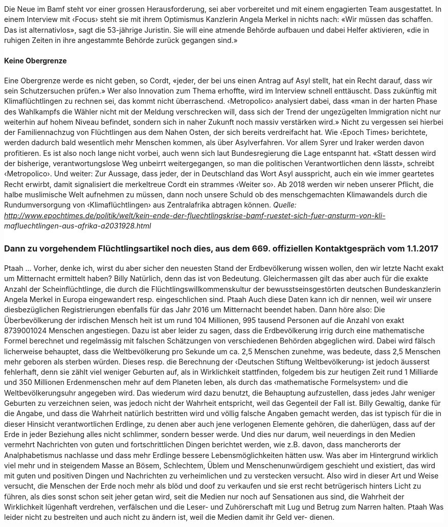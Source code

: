 Die Neue im Bamf steht vor einer grossen Herausforderung, sei aber vorbereitet und mit einem engagierten Team ausgestattet. In einem Interview mit ‹Focus› steht sie mit ihrem Optimismus Kanzlerin Angela Merkel in nichts nach: «Wir müssen das schaffen. Das ist alternativlos», sagt die 53-jährige Juristin. Sie will eine atmende Behörde aufbauen und dabei Helfer aktivieren, «die in ruhigen Zeiten in ihre angestammte Behörde zurück gegangen sind.»
#### Keine Obergrenze
Eine Obergrenze werde es nicht geben, so Cordt, «jeder, der bei uns einen Antrag auf Asyl stellt, hat ein Recht darauf, dass wir sein Schutzersuchen prüfen.» Wer also Innovation zum Thema erhoffte, wird im Interview schnell enttäuscht.
Dass zukünftig mit Klimaflüchtlingen zu rechnen sei, das kommt nicht überraschend. ‹Metropolico› analysiert dabei, dass «man in der harten Phase des Wahlkampfs die Wähler nicht mit der Meldung verschrecken will, dass sich der Trend der ungezügelten Immigration nicht nur weiterhin auf hohem Niveau befindet, sondern sich in naher Zukunft noch massiv verstärken wird.» Nicht zu vergessen sei hierbei der Familiennachzug von Flüchtlingen aus dem Nahen Osten, der sich bereits verdreifacht hat. Wie ‹Epoch Times› berichtete, werden dadurch bald wesentlich mehr Menschen kommen, als über Asylverfahren. Vor allem Syrer und Iraker werden davon profitieren.
Es ist also noch lange nicht vorbei, auch wenn sich laut Bundesregierung die Lage entspannt hat. «Statt dessen wird der bisherige, verantwortungslose Weg unbeirrt weitergegangen, so man die politischen Verantwortlichen denn lässt», schreibt ‹Metropolico›.
Und weiter: Zur Aussage, dass jeder, der in Deutschland das Wort Asyl ausspricht, auch ein wie immer geartetes Recht erwirbt, damit signalisiert die merkeltreue Cordt ein strammes ‹Weiter so›. Ab 2018 werden wir neben unserer Pflicht, die halbe muslimische Welt aufnehmen zu müssen, dann noch unsere Schuld ob des menschgemachten Klimawandels durch die Rundumversorgung von ‹Klimaflüchtlingen› aus Zentralafrika abtragen können.
_Quelle:_ _http://www.epochtimes.de/politik/welt/kein-ende-der-fluechtlingskrise-bamf-ruestet-sich-fuer-ansturm-von-kli-_ _mafluechtlingen-aus-afrika-a2031928.html_
### Dann zu vorgehendem Flüchtlingsartikel noch dies, aus dem 669. offiziellen Kontaktgespräch vom 1.1.2017
Ptaah      ... Vorher, denke ich, wirst du aber sicher den neuesten Stand der Erdbevölkerung wissen wollen, den wir letzte Nacht exakt um Mitternacht ermittelt haben?
Billy       Natürlich, denn das ist von Bedeutung. Gleichermassen gilt das aber auch für die exakte Anzahl der Scheinflüchtlinge, die durch die Flüchtlingswillkommenskultur der bewusstseinsgestörten deutschen Bundeskanzlerin Angela Merkel in Europa eingewandert resp. eingeschlichen sind.
Ptaah      Auch diese Daten kann ich dir nennen, weil wir unsere diesbezüglichen Registrierungen ebenfalls für das Jahr 2016 um Mitternacht beendet haben. Dann höre also: Die Überbevölkerung der irdischen Mensch heit ist um rund 104 Millionen, 995 tausend Personen auf die Anzahl von exakt 8739001024 Menschen angestiegen. Dazu ist aber leider zu sagen, dass die Erdbevölkerung irrig durch eine mathematische Formel berechnet und regelmässig mit falschen Schätzungen von verschiedenen Behörden abgeglichen wird. Dabei wird fälsch licherweise behauptet, dass die Weltbevölkerung pro Sekunde um ca. 2,5 Menschen zunehme, was bedeute, dass 2,5 Menschen mehr geboren als sterben würden. Dieses resp. die Berechnung der ‹Deutschen Stiftung Weltbevölkerung› ist jedoch äusserst fehlerhaft, denn sie zählt viel weniger Geburten auf, als in Wirklichkeit stattfinden, folgedem bis zur heutigen Zeit rund 1 Milliarde und 350 Millionen Erdenmenschen mehr auf dem Planeten leben, als durch das ‹mathematische Formelsystem› und die Weltbevölkerungsuhr angegeben wird. Das wiederum wird dazu benutzt, die Behauptung aufzustellen, dass jedes Jahr weniger Geburten zu verzeichnen seien, was jedoch nicht der Wahrheit entspricht, weil das Gegenteil der Fall ist.
Billy       Gewaltig, danke für die Angabe, und dass die Wahrheit natürlich bestritten wird und völlig falsche Angaben gemacht werden, das ist typisch für die in dieser Hinsicht verantwortlichen Erdlinge, zu denen aber auch jene verlogenen Elemente gehören, die daherlügen, dass auf der Erde in jeder Beziehung alles nicht schlimmer, sondern besser werde. Und dies nur darum, weil neuerdings in den Medien vermehrt Nachrichten von guten und fortschrittlichen Dingen berichtet werden, wie z.B. davon, dass mancherorts der Analphabetismus nachlasse und dass mehr Erdlinge bessere Lebensmöglichkeiten hätten usw. Was aber im Hintergrund wirklich viel mehr und in steigendem Masse an Bösem, Schlechtem, Üblem und Menschenunwürdigem geschieht und existiert, das wird mit guten und positiven Dingen und Nachrichten zu verheimlichen und zu verstecken versucht. Also wird in dieser Art und Weise versucht, die Menschen der Erde noch mehr als blöd und doof zu verkaufen und sie erst recht betrügerisch hinters Licht zu führen, als dies sonst schon seit jeher getan wird, seit die Medien nur noch auf Sensationen aus sind, die Wahrheit der Wirklichkeit lügenhaft verdrehen, verfälschen und die Leser- und Zuhörerschaft mit Lug und Betrug zum Narren halten.
Ptaah      Was leider nicht zu bestreiten und auch nicht zu ändern ist, weil die Medien damit ihr Geld ver- dienen.